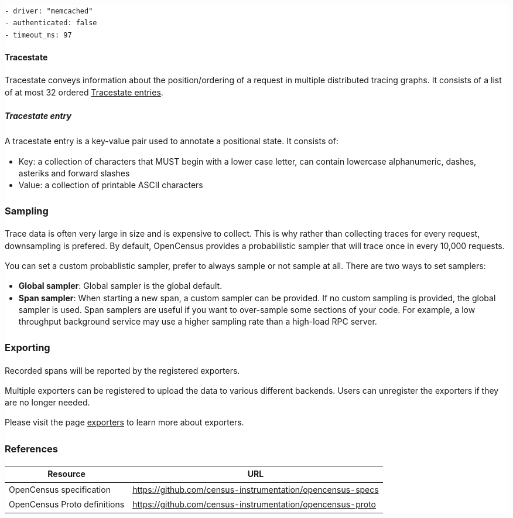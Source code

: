     - driver: "memcached"
    - authenticated: false
    - timeout_ms: 97

#### Tracestate
Tracestate conveys information about the position/ordering of a request in multiple distributed tracing graphs.
It consists of a list of at most 32 ordered [Tracestate entries](#tracestate-entry).

##### Tracestate entry
A tracestate entry is a key-value pair used to annotate a positional state. It consists of:

* Key: a collection of characters that MUST begin with a lower case letter, can contain lowercase alphanumeric, dashes, asteriks and forward slashes 
* Value: a collection of printable ASCII characters

### Sampling

Trace data is often very large in size and is expensive to collect.
This is why rather than collecting traces for every request, downsampling
is prefered. By default, OpenCensus provides a probabilistic sampler that
will trace once in every 10,000 requests.

You can set a custom probablistic sampler, prefer to always sample or
not sample at all.
There are two ways to set samplers:

* **Global sampler**: Global sampler is the global default.
* **Span sampler**: When starting a new span, a custom
  sampler can be provided. If no custom sampling is
  provided, the global sampler is used. Span samplers are
  useful if you want to over-sample some sections of your
  code. For example, a low throughput background service
  may use a higher sampling rate than a high-load RPC
  server.

### Exporting

Recorded spans will be reported by the registered exporters.

Multiple exporters can be registered to upload the data to
various different backends. Users can unregister the exporters
if they are no longer needed.

Please visit the page [exporters](/core-concepts/exporters) to learn more about exporters.

### References

Resource|URL
---|---
OpenCensus specification|https://github.com/census-instrumentation/opencensus-specs
OpenCensus Proto definitions|https://github.com/census-instrumentation/opencensus-proto
